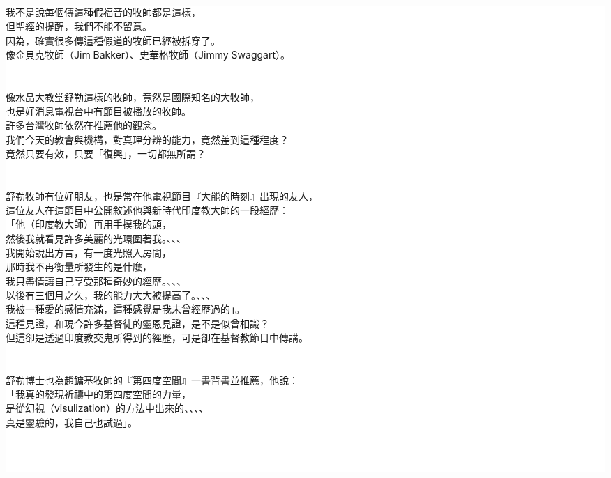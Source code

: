 <div>我不是說每個傳這種假福音的牧師都是這樣，</div>

<div>但聖經的提醒，我們不能不留意。</div>

<div>因為，確實很多傳這種假道的牧師已經被拆穿了。</div>

<div>像金貝克牧師（Jim Bakker）、史華格牧師（Jimmy Swaggart）。</div>

<div>&nbsp;</div>

<div>&nbsp;</div>

<div>像水晶大教堂舒勒這樣的牧師，竟然是國際知名的大牧師，</div>

<div>也是好消息電視台中有節目被播放的牧師。</div>

<div>許多台灣牧師依然在推薦他的觀念。</div>

<div>我們今天的教會與機構，對真理分辨的能力，竟然差到這種程度？</div>

<div>竟然只要有效，只要「復興」，一切都無所謂？</div>

<div>&nbsp;</div>

<div>&nbsp;</div>

<div>舒勒牧師有位好朋友，也是常在他電視節目『大能的時刻』出現的友人，</div>

<div>這位友人在這節目中公開敘述他與新時代印度教大師的一段經歷：</div>

<div>「他（印度教大師）再用手摸我的頭，</div>

<div>然後我就看見許多美麗的光環圍著我。、、、</div>

<div>我開始說出方言，有一度光照入房間，</div>

<div>那時我不再衡量所發生的是什麼，</div>

<div>我只盡情讓自己享受那種奇妙的經歷。、、、</div>

<div>以後有三個月之久，我的能力大大被提高了。、、、</div>

<div>我被一種愛的感情充滿，這種感覺是我未曾經歷過的」。</div>

<div>這種見證，和現今許多基督徒的靈恩見證，是不是似曾相識？</div>

<div>但這卻是透過印度教交鬼所得到的經歷，可是卻在基督教節目中傳講。</div>

<div>&nbsp;</div>

<div>&nbsp;</div>

<div>舒勒博士也為趙鏞基牧師的『第四度空間』一書背書並推薦，他說：</div>

<div>「我真的發現祈禱中的第四度空間的力量，</div>

<div>是從幻視（visulization）的方法中出來的、、、、</div>

<div>真是靈驗的，我自己也試過」。</div>

<div>&nbsp;</div>

<div>&nbsp;</div>

<div>&nbsp;</div>
